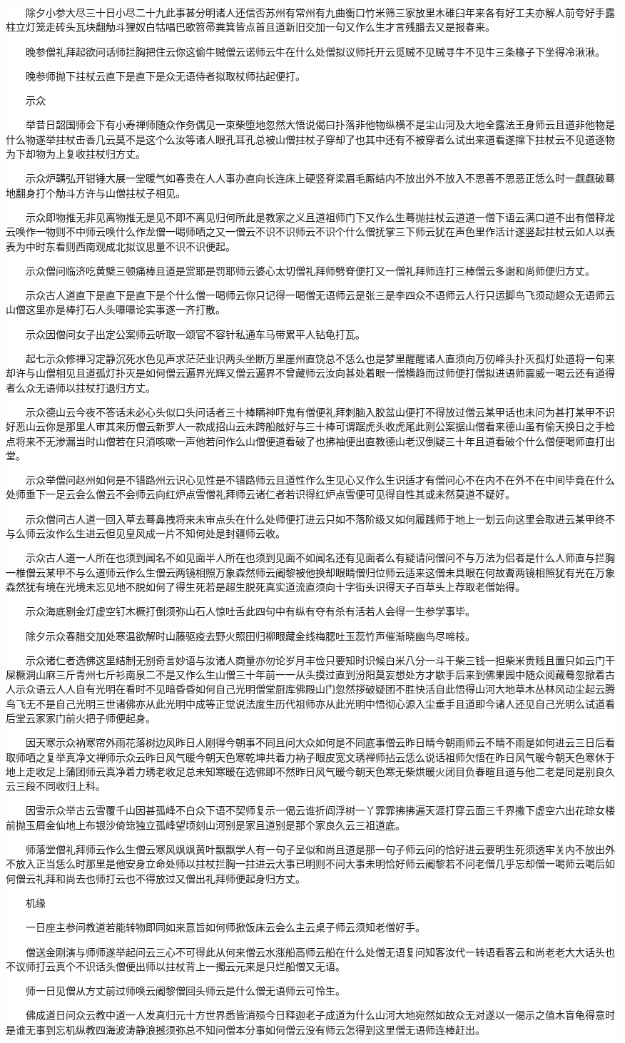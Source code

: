 　　除夕小参大尽三十日小尽二十九此事甚分明诸人还信否苏州有常州有九曲衡口竹米筛三家放里木碓臼年来各有好工夫亦解人前夸好手露柱立灯笼走砖头瓦块翻觔斗狸奴白牯唱巴歌笤帚粪箕皆点首且道新旧交加一句又作么生才言残腊去又是报春来。

　　晚参僧礼拜起欲问话师拦胸把住云你这偷牛贼僧云诺师云牛在什么处僧拟议师托开云觅贼不见贼寻牛不见牛三条椽子下坐得冷湫湫。

　　晚参师抛下拄杖云直下是直下是众无语侍者拟取杖师拈起便打。

　　示众

　　举昔日韶国师会下有小寿禅师随众作务偶见一束柴堕地忽然大悟说偈曰扑落非他物纵横不是尘山河及大地全露法王身师云且道非他物是什么物遂举拄杖击香几云莫不是这个么汝等诸人眼孔耳孔总被山僧拄杖子穿却了也其中还有不被穿者么试出来道看遂撺下拄杖云不见道逐物为下却物为上复收拄杖归方丈。

　　示众炉韝弘开钳锤大展一堂暖气如春贵在人人事办直向长连床上硬竖脊梁眉毛厮结内不放出外不放入不思善不思恶正恁么时一觑觑破蓦地翻身打个觔斗方许与山僧拄杖子相见。

　　示众即物推无非见离物推无是见不即不离见归何所此是教家之义且道祖师门下又作么生蓦抛拄杖云道道一僧下语云满口道不出有僧释龙云唤作一物则不中师云唤什么作龙僧一喝师哂之又一僧云不识不识师云不识个什么僧抚掌三下师云犹在声色里作活计遂竖起拄杖云如人以表表为中时东看则西南观成北拟议思量不识不识便起。

　　示众僧问临济吃黄檗三顿痛棒且道是赏耶是罚耶师云婆心太切僧礼拜师劈脊便打又一僧礼拜师连打三棒僧云多谢和尚师便归方丈。

　　示众古人道直下是直下是直下是个什么僧一喝师云你只记得一喝僧无语师云是张三是李四众不语师云人行只运脚鸟飞须动翅众无语师云山僧这里亦是棒打石人头嚗嚗论实事遂一齐打散。

　　示众因僧问女子出定公案师云听取一颂官不容针私通车马带累平人钻龟打瓦。

　　起七示众修禅习定静沉死水色见声求茫茫业识两头坐断万里崖州直饶总不恁么也是梦里醒醒诸人直须向万仞峰头扑灭孤灯处道将一句来却许与山僧相见且道孤灯扑灭是如何僧云遍界光辉又僧云遍界不曾藏师云汝向甚处着眼一僧横趋而过师便打僧拟进语师震威一喝云还有道得者么众无语师以拄杖打退归方丈。

　　示众德山云今夜不答话未必心头似口头问话者三十棒瞒神吓鬼有僧便礼拜刺脑入胶盆山便打不得放过僧云某甲话也未问为甚打某甲不识好恶山云你是那里人审其来历僧云新罗人一款成招山云未跨船舷好与三十棒可谓踞虎头收虎尾此则公案据山僧看来德山虽有偷天换日之手检点将来不无渗漏当时山僧若在只消咳嗽一声他若问作么山僧便道看破了也拂袖便出直教德山老汉倒疑三十年且道看破个什么僧便喝师直打出堂。

　　示众举僧问赵州如何是不错路州云识心见性是不错路师云且道性作么生见心又作么生识适才有僧问心不在内不在外不在中间毕竟在什么处师垂下一足云会么僧云不会师云向红炉点雪僧礼拜师云诸仁者若识得红炉点雪便可见得自性其或未然莫道不疑好。

　　示众僧问古人道一回入草去蓦鼻拽将来未审点头在什么处师便打进云只如不落阶级又如何履践师于地上一划云向这里会取进云某甲终不与么师云汝作么生进云但见皇风成一片不知何处是封疆师云收。

　　示众古人道一人所在也须到闻名不如见面半人所在也须到见面不如闻名还有见面者么有疑请问僧问不与万法为侣者是什么人师直与拦胸一椎僧云某甲不与么道师云作么生僧云两镜相照万象森然师云阇黎被他换却眼睛僧归位师云适来这僧未具眼在何故聻两镜相照犹有光在万象森然犹有境在光境未忘见地不脱如何了得生死若是超生脱死真实道流直须向十字街头识得天子百草头上荐取老僧始得。

　　示众海底剔金灯虚空钉木橛打倒须弥山石人惊吐舌此四句中有纵有夺有杀有活若人会得一生参学事毕。

　　除夕示众春腊交加处寒温欲解时山藤驱疫去野火照田归柳眼藏金线梅腮吐玉蕊竹声催渐晓幽鸟尽啼枝。

　　示众诸仁者选佛这里结制无别奇言妙语与汝诸人商量亦勿论岁月丰俭只要知时识候白米八分一斗干柴三钱一担柴米贵贱且置只如云门干屎橛洞山麻三斤青州七斤衫南泉二不是又作么生山僧三十年前一一从头摸过直到汾阳莫妄想处方才歇手后来到佛果园中随众阅藏蓦忽掀着古人示众语云人人自有光明在看时不见暗昏昏如何自己光明僧堂厨库佛殿山门忽然拶破疑团不胜快活自此悟得山河大地草木丛林风动尘起云腾鸟飞无不是自己光明三世诸佛亦从此光明中成等正觉说法度生历代祖师亦从此光明中悟彻心源入尘垂手且道即今诸人还见自己光明么试道看后堂云家家门前火把子师便起身。

　　因天寒示众衲寒帘外雨花落树边风昨日人刚得今朝事不同且问大众如何是不同底事僧云昨日晴今朝雨师云不晴不雨是如何进云三日后看取师哂之复举真净文禅师示众云昨日风气暖今朝天色寒乾坤共着力衲子眼皮宽文琇禅师拈云恁么说话祖师欠悟在昨日风气暖今朝天色寒休于地上走收足上蒲团师云真净着力琇老收足总未知寒暖在选佛即不然昨日风气暖今朝天色寒无柴烘暖火闭目负春暄且道与他二老是同是别良久云三段不同收归上科。

　　因雪示众举古云雪覆千山因甚孤峰不白众下语不契师复示一偈云谁折阎浮树一丫霏霏拂拂遍天涯打穿云面三千界撒下虚空六出花琼女楼前抛玉屑金仙地上布银沙倚筇独立孤峰望顷刻山河别是家且道别是那个家良久云三祖道底。

　　师落堂僧礼拜师云作么生僧云寒风飒飒黄叶飘飘学人有一句子呈似和尚且道是那一句子师云问的恰好进云要明生死须透牢关内不放出外不放入正当恁么时那里是他安身立命处师以拄杖拦胸一拄进云大事已明则不问大事未明恰好师云阇黎若不问老僧几乎忘却僧一喝师云喝后如何僧云礼拜和尚去也师打云也不得放过又僧出礼拜师便起身归方丈。

　　机缘

　　一日座主参问教道若能转物即同如来意旨如何师掀饭床云会么主云桌子师云须知老僧好手。

　　僧送金刚演与师师遂举起问云三心不可得此从何来僧云水涨船高师云船在什么处僧无语复问知客汝代一转语看客云和尚老老大大话头也不议师打云真个不识话头僧便出师以拄杖背上一擉云元来是只烂船僧又无语。

　　师一日见僧从方丈前过师唤云阇黎僧回头师云是什么僧无语师云可怜生。

　　佛成道日问众云教中道一人发真归元十方世界悉皆消殒今日释迦老子成道为什么山河大地宛然如故众无对遂以一偈示之值木盲龟得意时是谁无事到忘机纵教四海波涛静浪撼须弥总不知问僧本分事如何僧云没有师云怎得到这里僧无语师连棒赶出。
